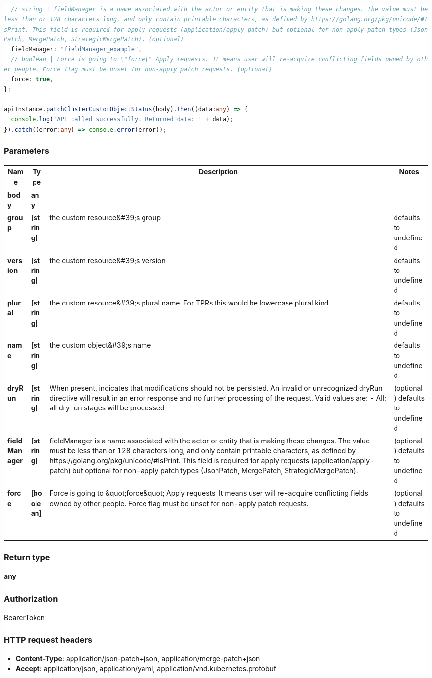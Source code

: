 ```typescript
  // string | fieldManager is a name associated with the actor or entity that is making these changes. The value must be less than or 128 characters long, and only contain printable characters, as defined by https://golang.org/pkg/unicode/#IsPrint. This field is required for apply requests (application/apply-patch) but optional for non-apply patch types (JsonPatch, MergePatch, StrategicMergePatch). (optional)
  fieldManager: "fieldManager_example",
  // boolean | Force is going to \"force\" Apply requests. It means user will re-acquire conflicting fields owned by other people. Force flag must be unset for non-apply patch requests. (optional)
  force: true,
};

apiInstance.patchClusterCustomObjectStatus(body).then((data:any) => {
  console.log('API called successfully. Returned data: ' + data);
}).catch((error:any) => console.error(error));
```


### Parameters

Name | Type | Description  | Notes
------------- | ------------- | ------------- | -------------
 **body** | **any**|  |
 **group** | [**string**] | the custom resource\&#39;s group | defaults to undefined
 **version** | [**string**] | the custom resource\&#39;s version | defaults to undefined
 **plural** | [**string**] | the custom resource\&#39;s plural name. For TPRs this would be lowercase plural kind. | defaults to undefined
 **name** | [**string**] | the custom object\&#39;s name | defaults to undefined
 **dryRun** | [**string**] | When present, indicates that modifications should not be persisted. An invalid or unrecognized dryRun directive will result in an error response and no further processing of the request. Valid values are: - All: all dry run stages will be processed | (optional) defaults to undefined
 **fieldManager** | [**string**] | fieldManager is a name associated with the actor or entity that is making these changes. The value must be less than or 128 characters long, and only contain printable characters, as defined by https://golang.org/pkg/unicode/#IsPrint. This field is required for apply requests (application/apply-patch) but optional for non-apply patch types (JsonPatch, MergePatch, StrategicMergePatch). | (optional) defaults to undefined
 **force** | [**boolean**] | Force is going to \&quot;force\&quot; Apply requests. It means user will re-acquire conflicting fields owned by other people. Force flag must be unset for non-apply patch requests. | (optional) defaults to undefined


### Return type

**any**

### Authorization

[BearerToken](README.md#BearerToken)

### HTTP request headers

 - **Content-Type**: application/json-patch+json, application/merge-patch+json
 - **Accept**: application/json, application/yaml, application/vnd.kubernetes.protobuf

